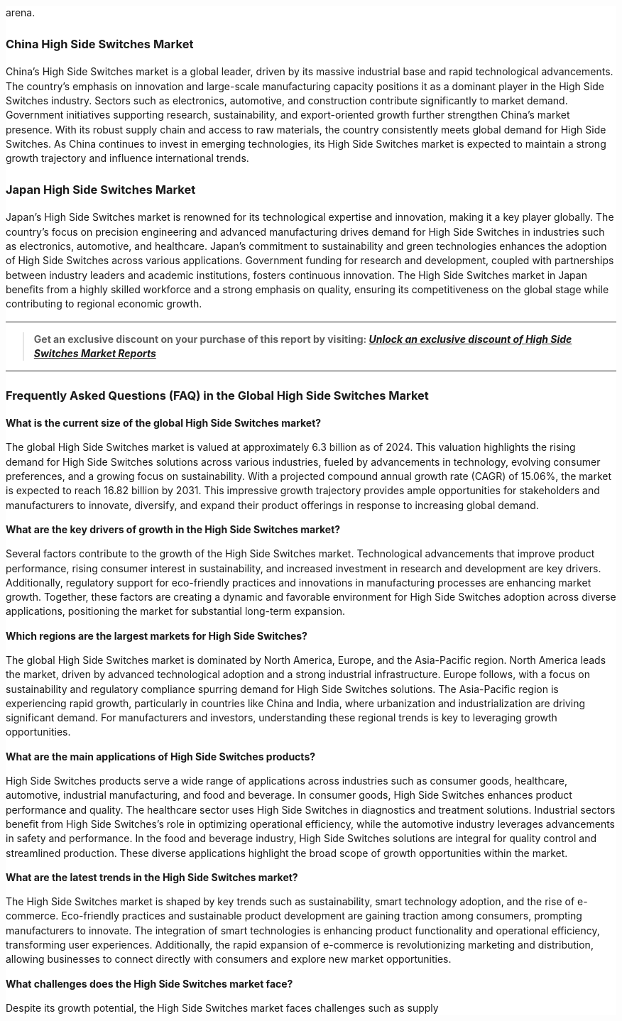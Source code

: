 arena.</p><h3>China High Side Switches Market</h3><p>China&rsquo;s High Side Switches market is a global leader, driven by its massive industrial base and rapid technological advancements. The country&rsquo;s emphasis on innovation and large-scale manufacturing capacity positions it as a dominant player in the High Side Switches industry. Sectors such as electronics, automotive, and construction contribute significantly to market demand. Government initiatives supporting research, sustainability, and export-oriented growth further strengthen China&rsquo;s market presence. With its robust supply chain and access to raw materials, the country consistently meets global demand for High Side Switches. As China continues to invest in emerging technologies, its High Side Switches market is expected to maintain a strong growth trajectory and influence international trends.</p><h3>Japan High Side Switches Market</h3><p>Japan&rsquo;s High Side Switches market is renowned for its technological expertise and innovation, making it a key player globally. The country&rsquo;s focus on precision engineering and advanced manufacturing drives demand for High Side Switches in industries such as electronics, automotive, and healthcare. Japan&rsquo;s commitment to sustainability and green technologies enhances the adoption of High Side Switches across various applications. Government funding for research and development, coupled with partnerships between industry leaders and academic institutions, fosters continuous innovation. The High Side Switches market in Japan benefits from a highly skilled workforce and a strong emphasis on quality, ensuring its competitiveness on the global stage while contributing to regional economic growth.</p><hr /><blockquote><p><strong>Get an exclusive discount on your purchase of this report by visiting: <em><a href="://marketresearchpulse.com/ask-for-discount/32450?utm_source=Github&amp;utm_medium=027">Unlock an exclusive discount of High Side Switches Market Reports</a></em>&nbsp;</strong></p></blockquote><hr /><h3>Frequently Asked Questions (FAQ) in the Global High Side Switches Market</h3><p><strong>What is the current size of the global High Side Switches market?</strong></p><p>The global High Side Switches market is valued at approximately 6.3 billion as of 2024. This valuation highlights the rising demand for High Side Switches solutions across various industries, fueled by advancements in technology, evolving consumer preferences, and a growing focus on sustainability. With a projected compound annual growth rate (CAGR) of 15.06%, the market is expected to reach 16.82 billion by 2031. This impressive growth trajectory provides ample opportunities for stakeholders and manufacturers to innovate, diversify, and expand their product offerings in response to increasing global demand.</p><p><strong>What are the key drivers of growth in the High Side Switches market?</strong></p><p>Several factors contribute to the growth of the High Side Switches market. Technological advancements that improve product performance, rising consumer interest in sustainability, and increased investment in research and development are key drivers. Additionally, regulatory support for eco-friendly practices and innovations in manufacturing processes are enhancing market growth. Together, these factors are creating a dynamic and favorable environment for High Side Switches adoption across diverse applications, positioning the market for substantial long-term expansion.</p><p><strong>Which regions are the largest markets for High Side Switches?</strong></p><p>The global High Side Switches market is dominated by North America, Europe, and the Asia-Pacific region. North America leads the market, driven by advanced technological adoption and a strong industrial infrastructure. Europe follows, with a focus on sustainability and regulatory compliance spurring demand for High Side Switches solutions. The Asia-Pacific region is experiencing rapid growth, particularly in countries like China and India, where urbanization and industrialization are driving significant demand. For manufacturers and investors, understanding these regional trends is key to leveraging growth opportunities.</p><p><strong>What are the main applications of High Side Switches products?</strong></p><p>High Side Switches products serve a wide range of applications across industries such as consumer goods, healthcare, automotive, industrial manufacturing, and food and beverage. In consumer goods, High Side Switches enhances product performance and quality. The healthcare sector uses High Side Switches in diagnostics and treatment solutions. Industrial sectors benefit from High Side Switches&rsquo;s role in optimizing operational efficiency, while the automotive industry leverages advancements in safety and performance. In the food and beverage industry, High Side Switches solutions are integral for quality control and streamlined production. These diverse applications highlight the broad scope of growth opportunities within the market.</p><p><strong>What are the latest trends in the High Side Switches market?</strong></p><p>The High Side Switches market is shaped by key trends such as sustainability, smart technology adoption, and the rise of e-commerce. Eco-friendly practices and sustainable product development are gaining traction among consumers, prompting manufacturers to innovate. The integration of smart technologies is enhancing product functionality and operational efficiency, transforming user experiences. Additionally, the rapid expansion of e-commerce is revolutionizing marketing and distribution, allowing businesses to connect directly with consumers and explore new market opportunities.</p><p><strong>What challenges does the High Side Switches market face?</strong></p><p>Despite its growth potential, the High Side Switches market faces challenges such as supply